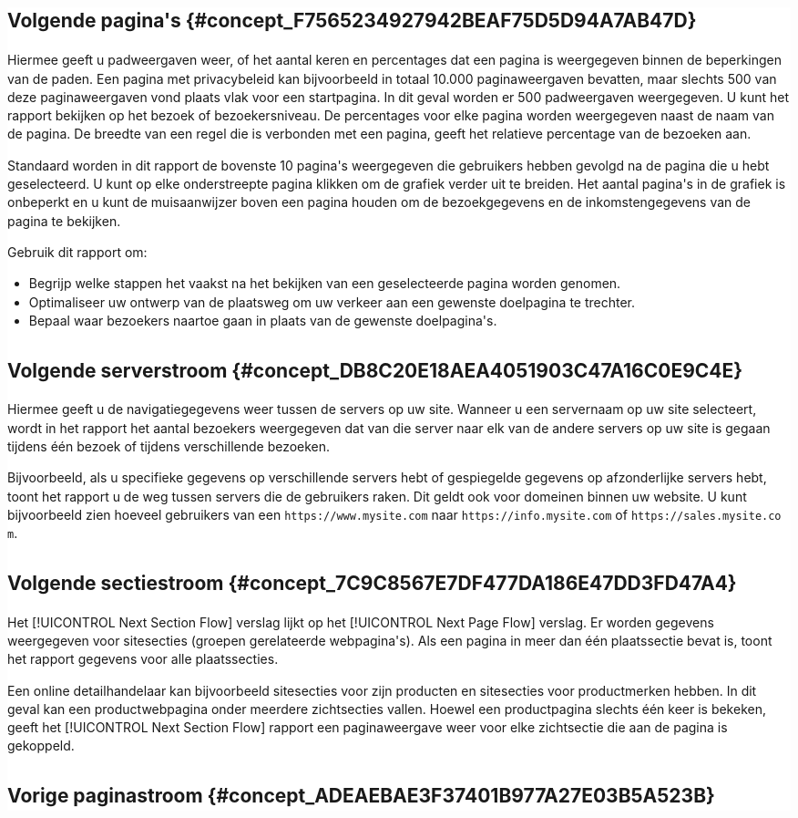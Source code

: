 ## Volgende pagina&#39;s {#concept_F7565234927942BEAF75D5D94A7AB47D}

Hiermee geeft u padweergaven weer, of het aantal keren en percentages dat een pagina is weergegeven binnen de beperkingen van de paden. Een pagina met privacybeleid kan bijvoorbeeld in totaal 10.000 paginaweergaven bevatten, maar slechts 500 van deze paginaweergaven vond plaats vlak voor een startpagina. In dit geval worden er 500 padweergaven weergegeven. U kunt het rapport bekijken op het bezoek of bezoekersniveau. De percentages voor elke pagina worden weergegeven naast de naam van de pagina. De breedte van een regel die is verbonden met een pagina, geeft het relatieve percentage van de bezoeken aan.



Standaard worden in dit rapport de bovenste 10 pagina&#39;s weergegeven die gebruikers hebben gevolgd na de pagina die u hebt geselecteerd. U kunt op elke onderstreepte pagina klikken om de grafiek verder uit te breiden. Het aantal pagina&#39;s in de grafiek is onbeperkt en u kunt de muisaanwijzer boven een pagina houden om de bezoekgegevens en de inkomstengegevens van de pagina te bekijken.

Gebruik dit rapport om:

* Begrijp welke stappen het vaakst na het bekijken van een geselecteerde pagina worden genomen.
* Optimaliseer uw ontwerp van de plaatsweg om uw verkeer aan een gewenste doelpagina te trechter.
* Bepaal waar bezoekers naartoe gaan in plaats van de gewenste doelpagina&#39;s.

## Volgende serverstroom {#concept_DB8C20E18AEA4051903C47A16C0E9C4E}

Hiermee geeft u de navigatiegegevens weer tussen de servers op uw site. Wanneer u een servernaam op uw site selecteert, wordt in het rapport het aantal bezoekers weergegeven dat van die server naar elk van de andere servers op uw site is gegaan tijdens één bezoek of tijdens verschillende bezoeken.



Bijvoorbeeld, als u specifieke gegevens op verschillende servers hebt of gespiegelde gegevens op afzonderlijke servers hebt, toont het rapport u de weg tussen servers die de gebruikers raken. Dit geldt ook voor domeinen binnen uw website. U kunt bijvoorbeeld zien hoeveel gebruikers van een `https://www.mysite.com` naar `https://info.mysite.com` of `https://sales.mysite.com`.

## Volgende sectiestroom {#concept_7C9C8567E7DF477DA186E47DD3FD47A4}

Het [!UICONTROL Next Section Flow] verslag lijkt op het [!UICONTROL Next Page Flow] verslag. Er worden gegevens weergegeven voor sitesecties (groepen gerelateerde webpagina&#39;s). Als een pagina in meer dan één plaatssectie bevat is, toont het rapport gegevens voor alle plaatssecties.



Een online detailhandelaar kan bijvoorbeeld sitesecties voor zijn producten en sitesecties voor productmerken hebben. In dit geval kan een productwebpagina onder meerdere zichtsecties vallen. Hoewel een productpagina slechts één keer is bekeken, geeft het [!UICONTROL Next Section Flow] rapport een paginaweergave weer voor elke zichtsectie die aan de pagina is gekoppeld.

## Vorige paginastroom {#concept_ADEAEBAE3F37401B977A27E03B5A523B}
